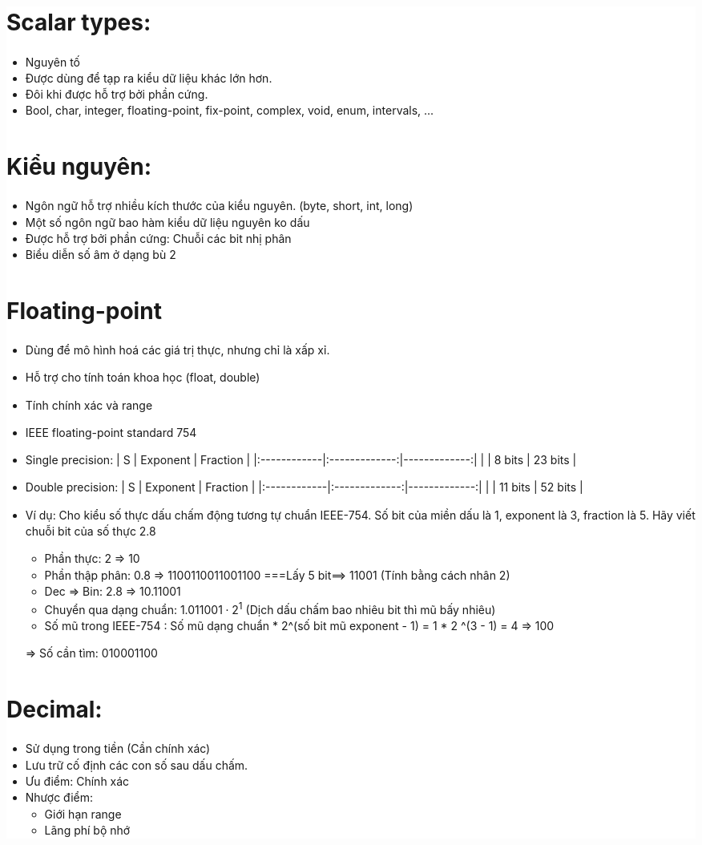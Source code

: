 # Scalar types:
- Nguyên tố
- Được dùng để tạp ra kiểu dữ liệu khác lớn hơn.
- Đôi khi được hỗ trợ bởi phần cứng.
- Bool, char, integer, floating-point, fix-point, complex, void, enum, intervals, ...

# Kiểu nguyên:
- Ngôn ngữ hỗ trợ nhiều kích thước của kiểu nguyên. (byte, short, int, long)
- Một số ngôn ngữ bao hàm kiểu dữ liệu nguyên ko dấu
- Được hỗ trợ bởi phần cứng: Chuỗi các bit nhị phân
- Biểu diễn số âm ở dạng bù 2

# Floating-point
- Dùng để mô hình hoá các giá trị thực, nhưng chỉ là xấp xỉ.
- Hỗ trợ cho tính toán khoa học (float, double)
- Tính chính xác và range
- IEEE floating-point standard 754
- Single precision:
	| S | Exponent | Fraction |
    |:------------|:-------------:|-------------:|
    |      |   8 bits    |        23 bits |

- Double precision:
	| S | Exponent | Fraction |
    |:------------|:-------------:|-------------:|
    |      | 11 bits | 52 bits |

- Ví dụ:
Cho kiểu số thực dấu chấm động tương tự chuẩn IEEE-754. Số bit của miền dấu là 1, exponent là 3, fraction là 5. Hãy viết chuỗi bit của số thực 2.8

    - Phần thực: 2 => 10
    - Phần thập phân: 0.8 => 1100110011001100 ===Lấy 5 bit==> 11001 (Tính bằng cách nhân 2)
    - Dec => Bin: 2.8 => 10.11001
    - Chuyển qua dạng chuẩn: $1.011001 \cdot 2^{1}$ (Dịch dấu chấm bao nhiêu bit thì mũ bấy nhiêu)
    - Số mũ trong IEEE-754 : Số mũ dạng chuẩn * 2^(số bit mũ exponent - 1) = 1 * 2 ^(3 - 1) = 4 => 100

    => Số cần tìm: 010001100
		
# Decimal:
- Sử dụng trong tiền (Cần chính xác)
- Lưu trữ cố định các con số sau dấu chấm.
- Ưu điểm: Chính xác
- Nhược điểm:
	+ Giới hạn range
	+ Lãng phí bộ nhớ
